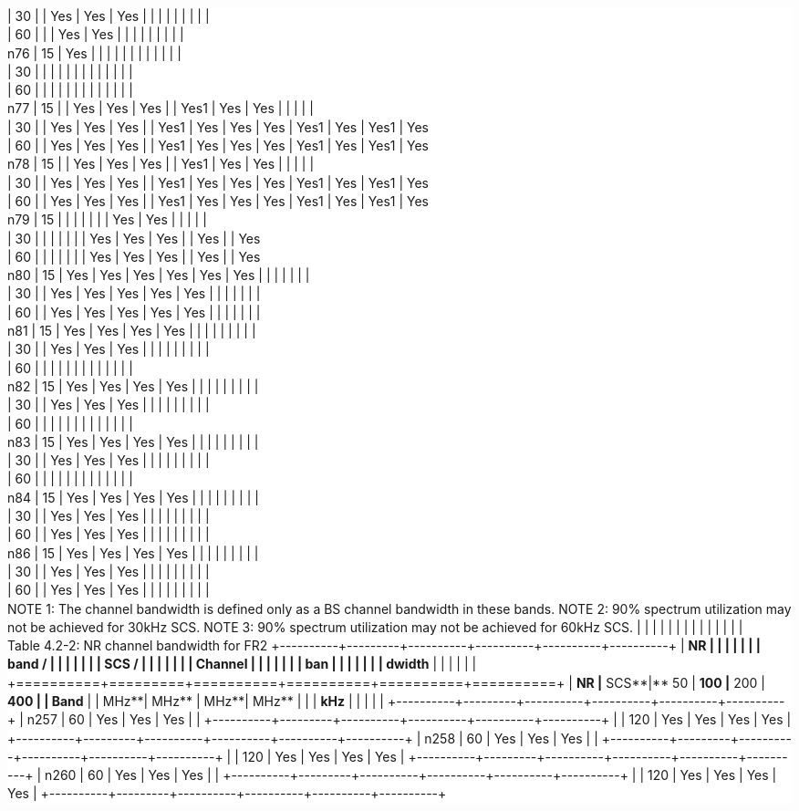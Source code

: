 | 30 |  | Yes | Yes | Yes |  |  |  |  |  |  |  |  |   
| 60 |  |  | Yes | Yes |  |  |  |  |  |  |  |  |   
n76 | 15 | Yes |  |  |  |  |  |  |  |  |  |  |  |   
| 30 |  |  |  |  |  |  |  |  |  |  |  |  |   
| 60 |  |  |  |  |  |  |  |  |  |  |  |  |   
n77 | 15 |  | Yes | Yes | Yes |  | Yes1 | Yes | Yes |  |  |  |  |   
| 30 |  | Yes | Yes | Yes |  | Yes1 | Yes | Yes | Yes | Yes1 | Yes | Yes1 | Yes  
| 60 |  | Yes | Yes | Yes |  | Yes1 | Yes | Yes | Yes | Yes1 | Yes | Yes1 | Yes  
n78 | 15 |  | Yes | Yes | Yes |  | Yes1 | Yes | Yes |  |  |  |  |   
| 30 |  | Yes | Yes | Yes |  | Yes1 | Yes | Yes | Yes | Yes1 | Yes | Yes1 | Yes  
| 60 |  | Yes | Yes | Yes |  | Yes1 | Yes | Yes | Yes | Yes1 | Yes | Yes1 | Yes  
n79 | 15 |  |  |  |  |  |  | Yes | Yes |  |  |  |  |   
| 30 |  |  |  |  |  |  | Yes | Yes | Yes |  | Yes |  | Yes  
| 60 |  |  |  |  |  |  | Yes | Yes | Yes |  | Yes |  | Yes  
n80 | 15 | Yes | Yes | Yes | Yes | Yes | Yes |  |  |  |  |  |  |   
| 30 |  | Yes | Yes | Yes | Yes | Yes |  |  |  |  |  |  |   
| 60 |  | Yes | Yes | Yes | Yes | Yes |  |  |  |  |  |  |   
n81 | 15 | Yes | Yes | Yes | Yes |  |  |  |  |  |  |  |  |   
| 30 |  | Yes | Yes | Yes |  |  |  |  |  |  |  |  |   
| 60 |  |  |  |  |  |  |  |  |  |  |  |  |   
n82 | 15 | Yes | Yes | Yes | Yes |  |  |  |  |  |  |  |  |   
| 30 |  | Yes | Yes | Yes |  |  |  |  |  |  |  |  |   
| 60 |  |  |  |  |  |  |  |  |  |  |  |  |   
n83 | 15 | Yes | Yes | Yes | Yes |  |  |  |  |  |  |  |  |   
| 30 |  | Yes | Yes | Yes |  |  |  |  |  |  |  |  |   
| 60 |  |  |  |  |  |  |  |  |  |  |  |  |   
n84 | 15 | Yes | Yes | Yes | Yes |  |  |  |  |  |  |  |  |   
| 30 |  | Yes | Yes | Yes |  |  |  |  |  |  |  |  |   
| 60 |  | Yes | Yes | Yes |  |  |  |  |  |  |  |  |   
n86 | 15 | Yes | Yes | Yes | Yes |  |  |  |  |  |  |  |  |   
| 30 |  | Yes | Yes | Yes |  |  |  |  |  |  |  |  |   
| 60 |  | Yes | Yes | Yes |  |  |  |  |  |  |  |  |   
NOTE 1: The channel bandwidth is defined only as a BS channel bandwidth in these bands. NOTE 2: 90% spectrum utilization may not be achieved for 30kHz SCS. NOTE 3: 90% spectrum utilization may not be achieved for 60kHz SCS. |  |  |  |  |  |  |  |  |  |  |  |  |  |   
Table 4.2-2: NR channel bandwidth for FR2
+----------+---------+----------+----------+----------+----------+ | **NR | | | | | | | band / | | | | | | | SCS / | | | | | | | Channel | | | | | | | ban | | | | | | | dwidth** | | | | | | +==========+=========+==========+==========+==========+==========+ | **NR |** SCS**|** 50 | **100 |** 200 | **400 | | Band** | | MHz**| MHz** | MHz**| MHz** | | | **kHz** | | | | | +----------+---------+----------+----------+----------+----------+ | n257 | 60 | Yes | Yes | Yes | | +----------+---------+----------+----------+----------+----------+ | | 120 | Yes | Yes | Yes | Yes | +----------+---------+----------+----------+----------+----------+ | n258 | 60 | Yes | Yes | Yes | | +----------+---------+----------+----------+----------+----------+ | | 120 | Yes | Yes | Yes | Yes | +----------+---------+----------+----------+----------+----------+ | n260 | 60 | Yes | Yes | Yes | | +----------+---------+----------+----------+----------+----------+ | | 120 | Yes | Yes | Yes | Yes | +----------+---------+----------+----------+----------+----------+